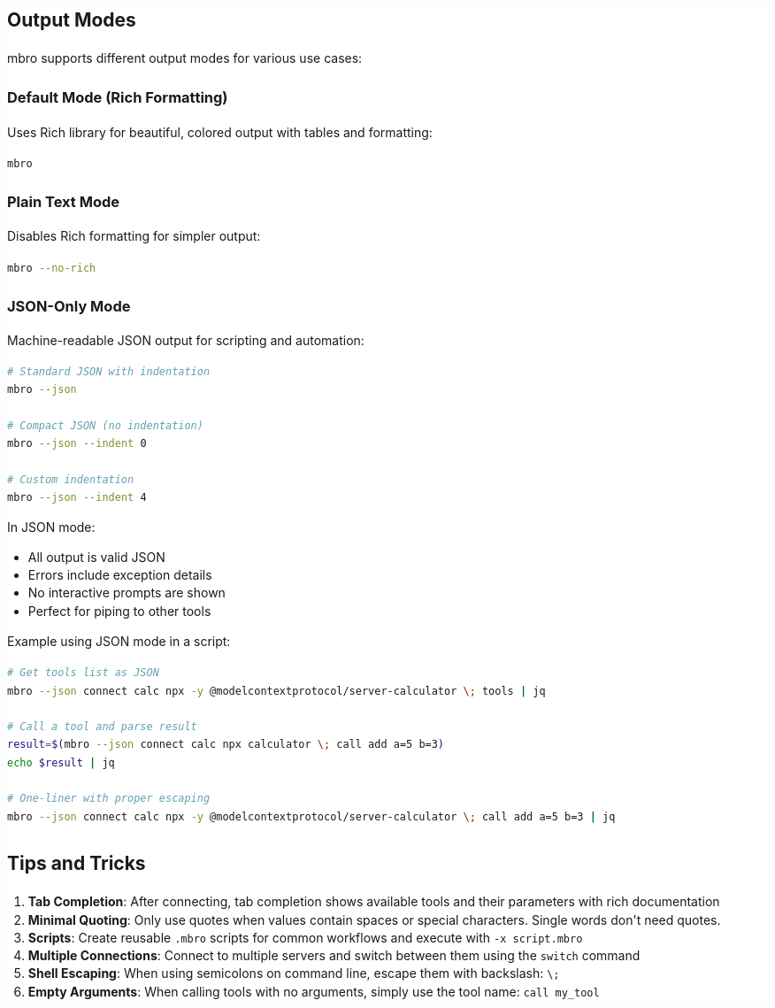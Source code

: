 ## Output Modes

mbro supports different output modes for various use cases:

### Default Mode (Rich Formatting)
Uses Rich library for beautiful, colored output with tables and formatting:
```bash
mbro
```

### Plain Text Mode
Disables Rich formatting for simpler output:
```bash
mbro --no-rich
```

### JSON-Only Mode
Machine-readable JSON output for scripting and automation:
```bash
# Standard JSON with indentation
mbro --json

# Compact JSON (no indentation)
mbro --json --indent 0

# Custom indentation
mbro --json --indent 4
```

In JSON mode:
- All output is valid JSON
- Errors include exception details
- No interactive prompts are shown
- Perfect for piping to other tools

Example using JSON mode in a script:
```bash
# Get tools list as JSON
mbro --json connect calc npx -y @modelcontextprotocol/server-calculator \; tools | jq

# Call a tool and parse result
result=$(mbro --json connect calc npx calculator \; call add a=5 b=3)
echo $result | jq

# One-liner with proper escaping
mbro --json connect calc npx -y @modelcontextprotocol/server-calculator \; call add a=5 b=3 | jq
```

## Tips and Tricks

1. **Tab Completion**: After connecting, tab completion shows available tools and their parameters with rich documentation
2. **Minimal Quoting**: Only use quotes when values contain spaces or special characters. Single words don't need quotes.
3. **Scripts**: Create reusable `.mbro` scripts for common workflows and execute with `-x script.mbro`
4. **Multiple Connections**: Connect to multiple servers and switch between them using the `switch` command
5. **Shell Escaping**: When using semicolons on command line, escape them with backslash: `\;`
6. **Empty Arguments**: When calling tools with no arguments, simply use the tool name: `call my_tool`
